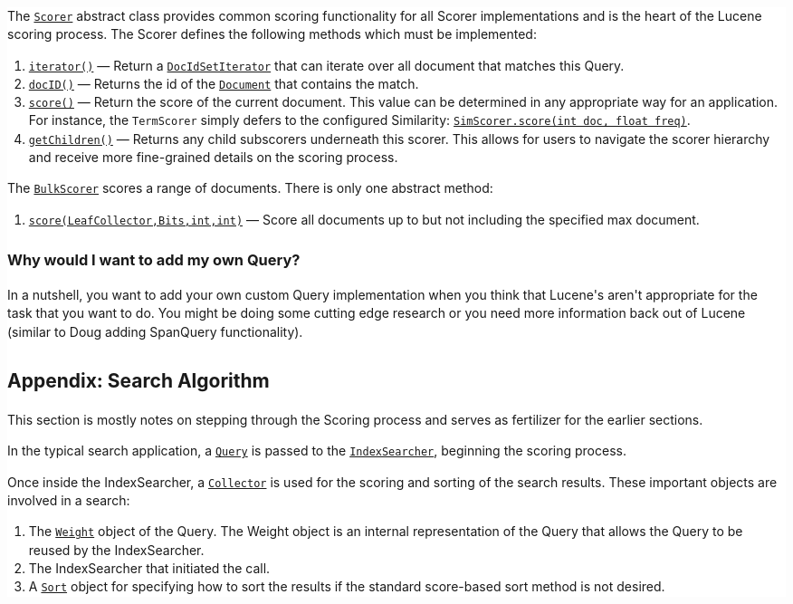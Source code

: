 

The [`Scorer`](http://lucene.apache.org/core/7_5_0/core/org/apache/lucene/search/Scorer.html) abstract class provides common scoring functionality for all Scorer implementations and is the heart of the Lucene scoring process. The Scorer defines the following methods which must be implemented:

1. [`iterator()`](http://lucene.apache.org/core/7_5_0/core/org/apache/lucene/search/Scorer.html#iterator--) — Return a [`DocIdSetIterator`](http://lucene.apache.org/core/7_5_0/core/org/apache/lucene/search/DocIdSetIterator.html) that can iterate over all document that matches this Query.
2. [`docID()`](http://lucene.apache.org/core/7_5_0/core/org/apache/lucene/search/Scorer.html#docID--) — Returns the id of the [`Document`](http://lucene.apache.org/core/7_5_0/core/org/apache/lucene/document/Document.html) that contains the match.
3. [`score()`](http://lucene.apache.org/core/7_5_0/core/org/apache/lucene/search/Scorer.html#score--) — Return the score of the current document. This value can be determined in any appropriate way for an application. For instance, the `TermScorer` simply defers to the configured Similarity: [`SimScorer.score(int doc, float freq)`](http://lucene.apache.org/core/7_5_0/core/org/apache/lucene/search/similarities/Similarity.SimScorer.html#score-int-float-).
4. [`getChildren()`](http://lucene.apache.org/core/7_5_0/core/org/apache/lucene/search/Scorer.html#getChildren--) — Returns any child subscorers underneath this scorer. This allows for users to navigate the scorer hierarchy and receive more fine-grained details on the scoring process.



The [`BulkScorer`](http://lucene.apache.org/core/7_5_0/core/org/apache/lucene/search/BulkScorer.html) scores a range of documents. There is only one abstract method:

1. [`score(LeafCollector,Bits,int,int)`](http://lucene.apache.org/core/7_5_0/core/org/apache/lucene/search/BulkScorer.html#score-org.apache.lucene.search.LeafCollector-org.apache.lucene.util.Bits-int-int-) — Score all documents up to but not including the specified max document.

### Why would I want to add my own Query?

In a nutshell, you want to add your own custom Query implementation when you think that Lucene's aren't appropriate for the task that you want to do. You might be doing some cutting edge research or you need more information back out of Lucene (similar to Doug adding SpanQuery functionality).

## Appendix: Search Algorithm

This section is mostly notes on stepping through the Scoring process and serves as fertilizer for the earlier sections.

In the typical search application, a [`Query`](http://lucene.apache.org/core/7_5_0/core/org/apache/lucene/search/Query.html) is passed to the [`IndexSearcher`](http://lucene.apache.org/core/7_5_0/core/org/apache/lucene/search/IndexSearcher.html), beginning the scoring process.

Once inside the IndexSearcher, a [`Collector`](http://lucene.apache.org/core/7_5_0/core/org/apache/lucene/search/Collector.html) is used for the scoring and sorting of the search results. These important objects are involved in a search:

1. The [`Weight`](http://lucene.apache.org/core/7_5_0/core/org/apache/lucene/search/Weight.html) object of the Query. The Weight object is an internal representation of the Query that allows the Query to be reused by the IndexSearcher.
2. The IndexSearcher that initiated the call.
3. A [`Sort`](http://lucene.apache.org/core/7_5_0/core/org/apache/lucene/search/Sort.html) object for specifying how to sort the results if the standard score-based sort method is not desired.
